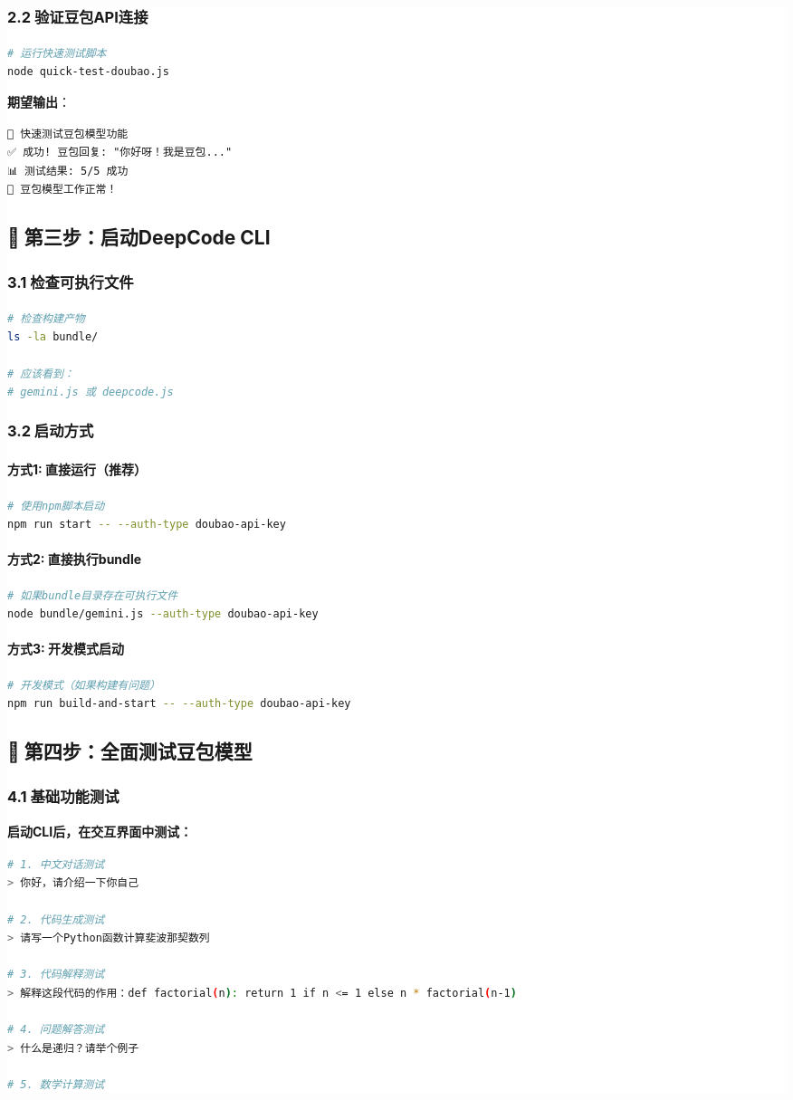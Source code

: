 ### 2.2 验证豆包API连接
```bash
# 运行快速测试脚本
node quick-test-doubao.js
```

**期望输出**：
```
🚀 快速测试豆包模型功能
✅ 成功! 豆包回复: "你好呀！我是豆包..."
📊 测试结果: 5/5 成功
🎉 豆包模型工作正常！
```

## 🚀 第三步：启动DeepCode CLI

### 3.1 检查可执行文件
```bash
# 检查构建产物
ls -la bundle/

# 应该看到：
# gemini.js 或 deepcode.js
```

### 3.2 启动方式

#### 方式1: 直接运行（推荐）
```bash
# 使用npm脚本启动
npm run start -- --auth-type doubao-api-key
```

#### 方式2: 直接执行bundle
```bash
# 如果bundle目录存在可执行文件
node bundle/gemini.js --auth-type doubao-api-key
```

#### 方式3: 开发模式启动
```bash
# 开发模式（如果构建有问题）
npm run build-and-start -- --auth-type doubao-api-key
```

## 🧪 第四步：全面测试豆包模型

### 4.1 基础功能测试

**启动CLI后，在交互界面中测试：**

```bash
# 1. 中文对话测试
> 你好，请介绍一下你自己

# 2. 代码生成测试  
> 请写一个Python函数计算斐波那契数列

# 3. 代码解释测试
> 解释这段代码的作用：def factorial(n): return 1 if n <= 1 else n * factorial(n-1)

# 4. 问题解答测试
> 什么是递归？请举个例子

# 5. 数学计算测试
```
